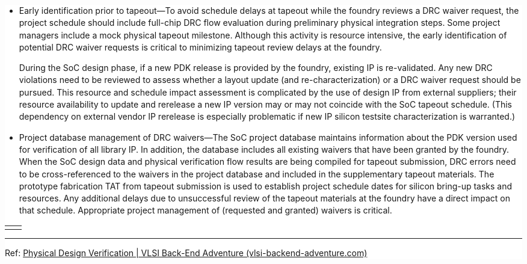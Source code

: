 - Early identification prior to tapeout—To avoid schedule delays at tapeout while the foundry reviews a DRC waiver request, the project schedule should include full-chip DRC flow evaluation during preliminary physical integration steps. Some project managers include a mock physical tapeout milestone. Although this activity is resource intensive, the early identification of potential DRC waiver requests is critical to minimizing tapeout review delays at the foundry.

  During the SoC design phase, if a new PDK release is provided by the foundry, existing IP is re-validated. Any new DRC violations need to be reviewed to assess whether a layout update (and re-characterization) or a DRC waiver request should be pursued. This resource and schedule impact assessment is complicated by the use of design IP from external suppliers; their resource availability to update and rerelease a new IP version may or may not coincide with the SoC tapeout schedule. (This dependency on external vendor IP rerelease is especially problematic if new IP silicon testsite characterization is warranted.)

  

- Project database management of DRC waivers—The SoC project database maintains information about the PDK version used for verification of all library IP. In addition, the database includes all existing waivers that have been granted by the foundry. When the SoC design data and physical verification flow results are being compiled for tapeout submission, DRC errors need to be cross-referenced to the waivers in the project database and included in the supplementary tapeout materials. The prototype fabrication TAT from tapeout submission is used to establish project schedule dates for silicon bring-up tasks and resources. Any additional delays due to unsuccessful review of the tapeout materials at the foundry have a direct impact on that schedule. Appropriate project management of (requested and granted) waivers is critical.

|      |      |
| :--- | :--- |
|      |      |

---

Ref: [Physical Design Verification | VLSI Back-End Adventure (vlsi-backend-adventure.com)](https://www.vlsi-backend-adventure.com/pd_verification.html)





